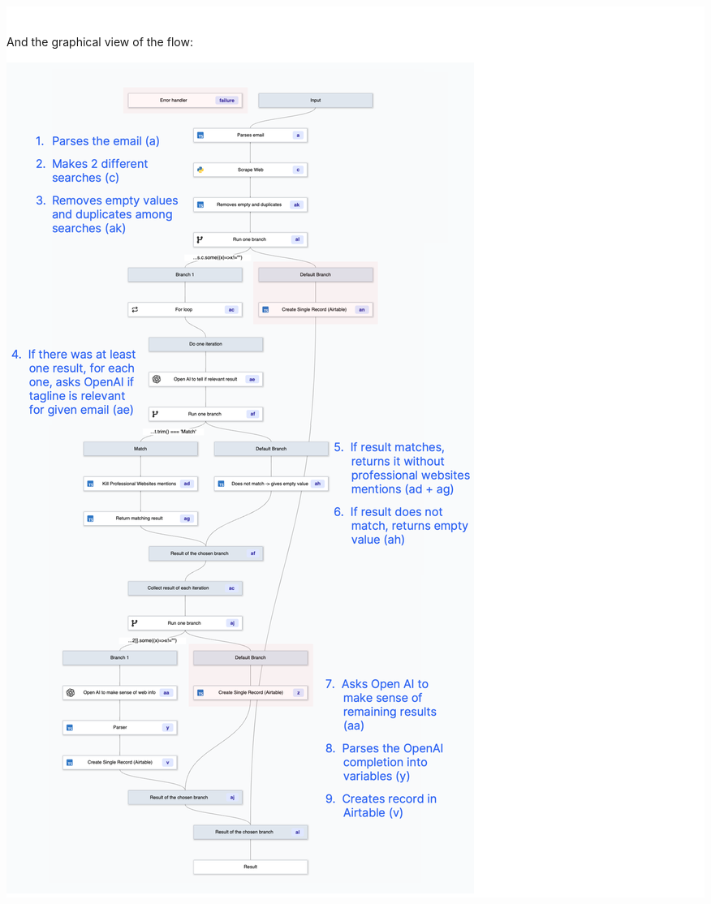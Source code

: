 <video
    className="border-2 rounded-xl object-cover w-full h-full"
    autoPlay
    loop
    controls
    id="main-video"
    src="/videos/crm-automation-execution.mp4"
/>

<br/>

And the graphical view of the flow:

![CRM Automated - Graph](./crm_automated_graph.png 'CRM Automated - Graph')
